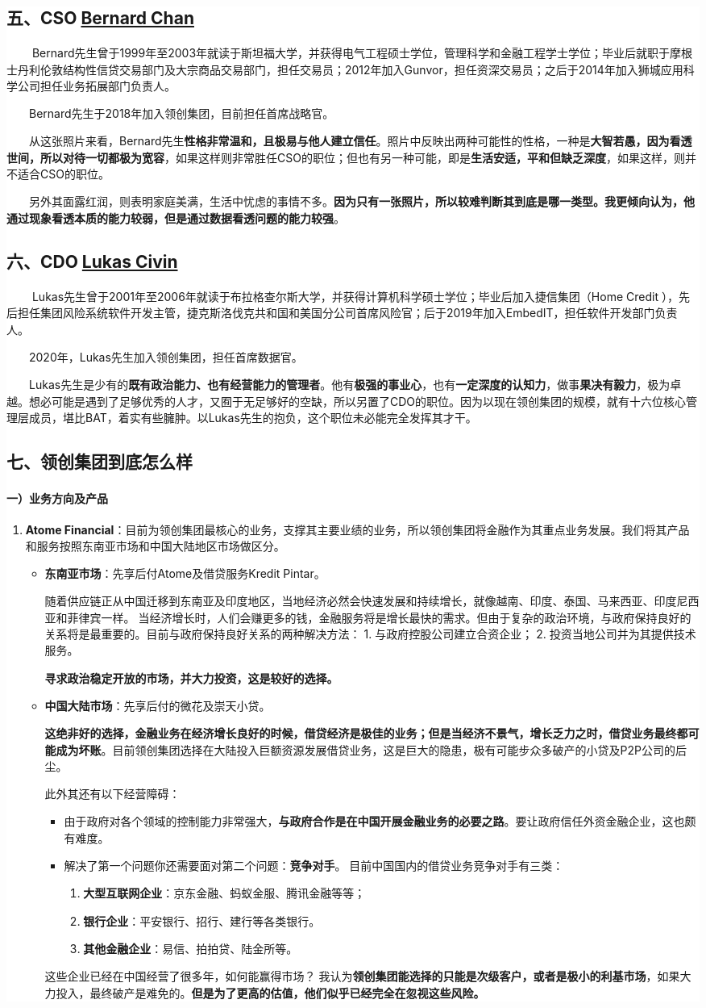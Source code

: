 ## 五、CSO  [Bernard Chan](https://fastly.jsdelivr.net/gh/kewtgh/PicSunflowers@main/2021/12/18-21-38-06-Bernard%20Chan.jpg)

&emsp;&emsp; Bernard先生曾于1999年至2003年就读于斯坦福大学，并获得电气工程硕士学位，管理科学和金融工程学士学位；毕业后就职于摩根士丹利伦敦结构性信贷交易部门及大宗商品交易部门，担任交易员；2012年加入Gunvor，担任资深交易员；之后于2014年加入狮城应用科学公司担任业务拓展部门负责人。

&emsp;&emsp;Bernard先生于2018年加入领创集团，目前担任首席战略官。

&emsp;&emsp;从这张照片来看，Bernard先生**性格非常温和，且极易与他人建立信任**。照片中反映出两种可能性的性格，一种是**大智若愚，因为看透世间，所以对待一切都极为宽容**，如果这样则非常胜任CSO的职位；但也有另一种可能，即是**生活安适，平和但缺乏深度**，如果这样，则并不适合CSO的职位。

&emsp;&emsp;另外其面露红润，则表明家庭美满，生活中忧虑的事情不多。**因为只有一张照片，所以较难判断其到底是哪一类型。我更倾向认为，他通过现象看透本质的能力较弱，但是通过数据看透问题的能力较强**。

## 六、CDO  [Lukas Civin](https://fastly.jsdelivr.net/gh/kewtgh/PicSunflowers@main/2021/12/18-21-38-15-Lukas%20Civin.jpg)

&emsp;&emsp; Lukas先生曾于2001年至2006年就读于布拉格查尔斯大学，并获得计算机科学硕士学位；毕业后加入捷信集团（Home Credit ），先后担任集团风险系统软件开发主管，捷克斯洛伐克共和国和美国分公司首席风险官；后于2019年加入EmbedIT，担任软件开发部门负责人。

&emsp;&emsp;2020年，Lukas先生加入领创集团，担任首席数据官。

&emsp;&emsp;Lukas先生是少有的**既有政治能力、也有经营能力的管理者**。他有**极强的事业心**，也有**一定深度的认知力**，做事**果决有毅力**，极为卓越。想必可能是遇到了足够优秀的人才，又囿于无足够好的空缺，所以另置了CDO的职位。因为以现在领创集团的规模，就有十六位核心管理层成员，堪比BAT，着实有些臃肿。以Lukas先生的抱负，这个职位未必能完全发挥其才干。

## 七、领创集团到底怎么样

#### 一）业务方向及产品

1. **Atome Financial**：目前为领创集团最核心的业务，支撑其主要业绩的业务，所以领创集团将金融作为其重点业务发展。我们将其产品和服务按照东南亚市场和中国大陆地区市场做区分。
   
    - **东南亚市场**：先享后付Atome及借贷服务Kredit Pintar。
      
      随着供应链正从中国迁移到东南亚及印度地区，当地经济必然会快速发展和持续增长，就像越南、印度、泰国、马来西亚、印度尼西亚和菲律宾一样。 当经济增长时，人们会赚更多的钱，金融服务将是增长最快的需求。但由于复杂的政治环境，与政府保持良好的关系将是最重要的。目前与政府保持良好关系的两种解决方法： 1. 与政府控股公司建立合资企业； 2. 投资当地公司并为其提供技术服务。 
      
      **寻求政治稳定开放的市场，并大力投资，这是较好的选择。**
    
    - **中国大陆市场**：先享后付的微花及崇天小贷。
      
      **这绝非好的选择，金融业务在经济增长良好的时候，借贷经济是极佳的业务；但是当经济不景气，增长乏力之时，借贷业务最终都可能成为坏账**。目前领创集团选择在大陆投入巨额资源发展借贷业务，这是巨大的隐患，极有可能步众多破产的小贷及P2P公司的后尘。
      
      此外其还有以下经营障碍：
      
       + 由于政府对各个领域的控制能力非常强大，**与政府合作是在中国开展金融业务的必要之路**。要让政府信任外资金融企业，这也颇有难度。
      
       + 解决了第一个问题你还需要面对第二个问题：**竞争对手**。 目前中国国内的借贷业务竞争对手有三类：
         
          1. **大型互联网企业**：京东金融、蚂蚁金服、腾讯金融等等；
            
          2. **银行企业**：平安银行、招行、建行等各类银行。
            
          3. **其他金融企业**：易信、拍拍贷、陆金所等。
          
      
        这些企业已经在中国经营了很多年，如何能赢得市场？ 我认为**领创集团能选择的只能是次级客户，或者是极小的利基市场**，如果大力投入，最终破产是难免的。**但是为了更高的估值，他们似乎已经完全在忽视这些风险。**
   